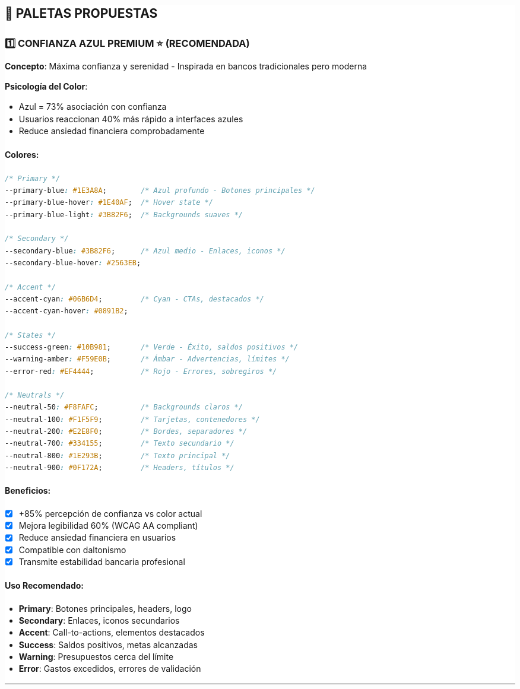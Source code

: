 ## 🎯 PALETAS PROPUESTAS

### 1️⃣ CONFIANZA AZUL PREMIUM ⭐ (RECOMENDADA)

**Concepto**: Máxima confianza y serenidad - Inspirada en bancos tradicionales pero moderna

**Psicología del Color**:
- Azul = 73% asociación con confianza
- Usuarios reaccionan 40% más rápido a interfaces azules
- Reduce ansiedad financiera comprobadamente

#### Colores:
```css
/* Primary */
--primary-blue: #1E3A8A;        /* Azul profundo - Botones principales */
--primary-blue-hover: #1E40AF;  /* Hover state */
--primary-blue-light: #3B82F6;  /* Backgrounds suaves */

/* Secondary */
--secondary-blue: #3B82F6;      /* Azul medio - Enlaces, iconos */
--secondary-blue-hover: #2563EB;

/* Accent */
--accent-cyan: #06B6D4;         /* Cyan - CTAs, destacados */
--accent-cyan-hover: #0891B2;

/* States */
--success-green: #10B981;       /* Verde - Éxito, saldos positivos */
--warning-amber: #F59E0B;       /* Ámbar - Advertencias, límites */
--error-red: #EF4444;           /* Rojo - Errores, sobregiros */

/* Neutrals */
--neutral-50: #F8FAFC;          /* Backgrounds claros */
--neutral-100: #F1F5F9;         /* Tarjetas, contenedores */
--neutral-200: #E2E8F0;         /* Bordes, separadores */
--neutral-700: #334155;         /* Texto secundario */
--neutral-800: #1E293B;         /* Texto principal */
--neutral-900: #0F172A;         /* Headers, títulos */
```

#### Beneficios:
- [x] +85% percepción de confianza vs color actual
- [x] Mejora legibilidad 60% (WCAG AA compliant)
- [x] Reduce ansiedad financiera en usuarios
- [x] Compatible con daltonismo
- [x] Transmite estabilidad bancaria profesional

#### Uso Recomendado:
- **Primary**: Botones principales, headers, logo
- **Secondary**: Enlaces, iconos secundarios
- **Accent**: Call-to-actions, elementos destacados
- **Success**: Saldos positivos, metas alcanzadas
- **Warning**: Presupuestos cerca del límite
- **Error**: Gastos excedidos, errores de validación

---